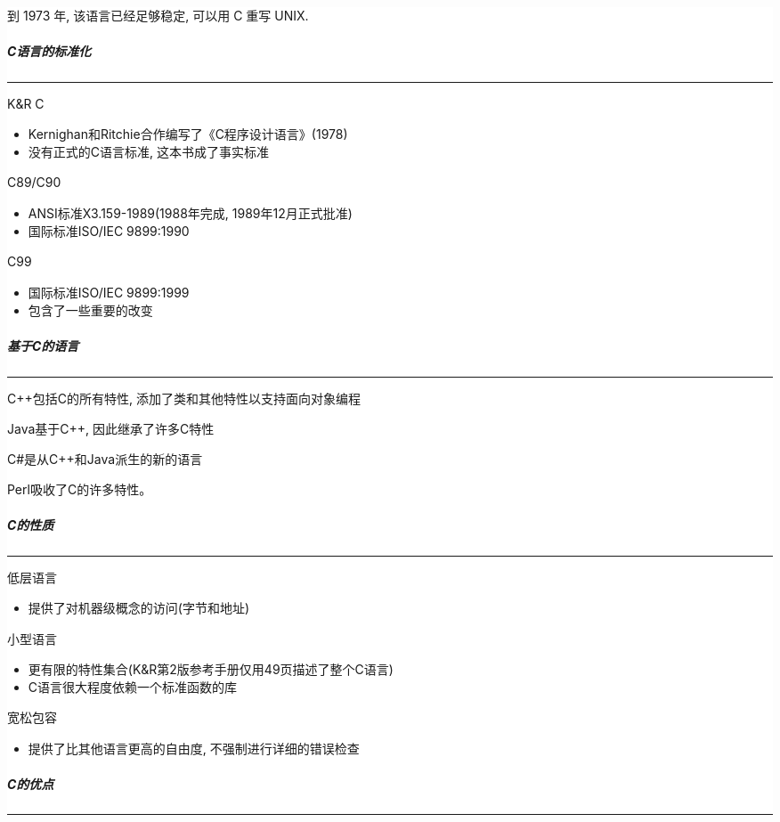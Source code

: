 到 1973 年, 该语言已经足够稳定, 可以用 C 重写 UNIX.





##### C语言的标准化

---

K&R C

- Kernighan和Ritchie合作编写了《C程序设计语言》(1978)
- 没有正式的C语言标准, 这本书成了事实标准

C89/C90
- ANSI标准X3.159-1989(1988年完成, 1989年12月正式批准)
- 国际标准ISO/IEC 9899:1990

C99
- 国际标准ISO/IEC 9899:1999
- 包含了一些重要的改变





##### 基于C的语言

---

C++包括C的所有特性, 添加了类和其他特性以支持面向对象编程

Java基于C++, 因此继承了许多C特性

C#是从C++和Java派生的新的语言

Perl吸收了C的许多特性。





##### C的性质

---

低层语言
- 提供了对机器级概念的访问(字节和地址)

小型语言
- 更有限的特性集合(K&R第2版参考手册仅用49页描述了整个C语言)
- C语言很大程度依赖一个标准函数的库

宽松包容
- 提供了比其他语言更高的自由度, 不强制进行详细的错误检查






##### C的优点

---
